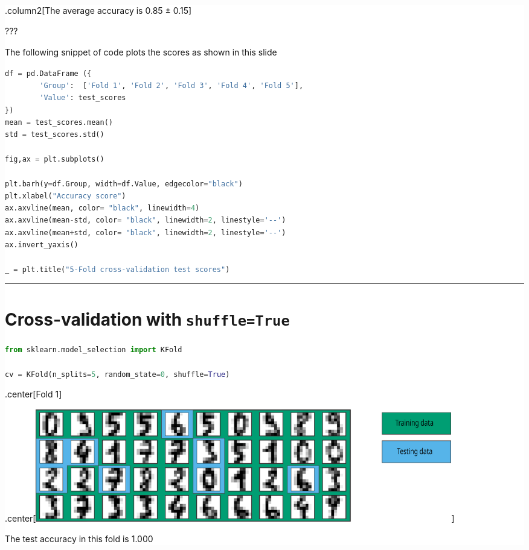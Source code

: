 .column2[The average accuracy is 0.85 ± 0.15]

???

The following snippet of code plots the scores as shown in this slide

```python
df = pd.DataFrame ({
        'Group':  ['Fold 1', 'Fold 2', 'Fold 3', 'Fold 4', 'Fold 5'],
        'Value': test_scores
})
mean = test_scores.mean()
std = test_scores.std()

fig,ax = plt.subplots()

plt.barh(y=df.Group, width=df.Value, edgecolor="black")
plt.xlabel("Accuracy score")
ax.axvline(mean, color= "black", linewidth=4)
ax.axvline(mean-std, color= "black", linewidth=2, linestyle='--')
ax.axvline(mean+std, color= "black", linewidth=2, linestyle='--')
ax.invert_yaxis()

_ = plt.title("5-Fold cross-validation test scores")
```

---

# Cross-validation with `shuffle=True`

```python
from sklearn.model_selection import KFold

cv = KFold(n_splits=5, random_state=0, shuffle=True)
```

.center[Fold 1]

.center[<img src="../figures/cross-val1-shuffle.svg" width=80%>]

The test accuracy in this fold is 1.000
